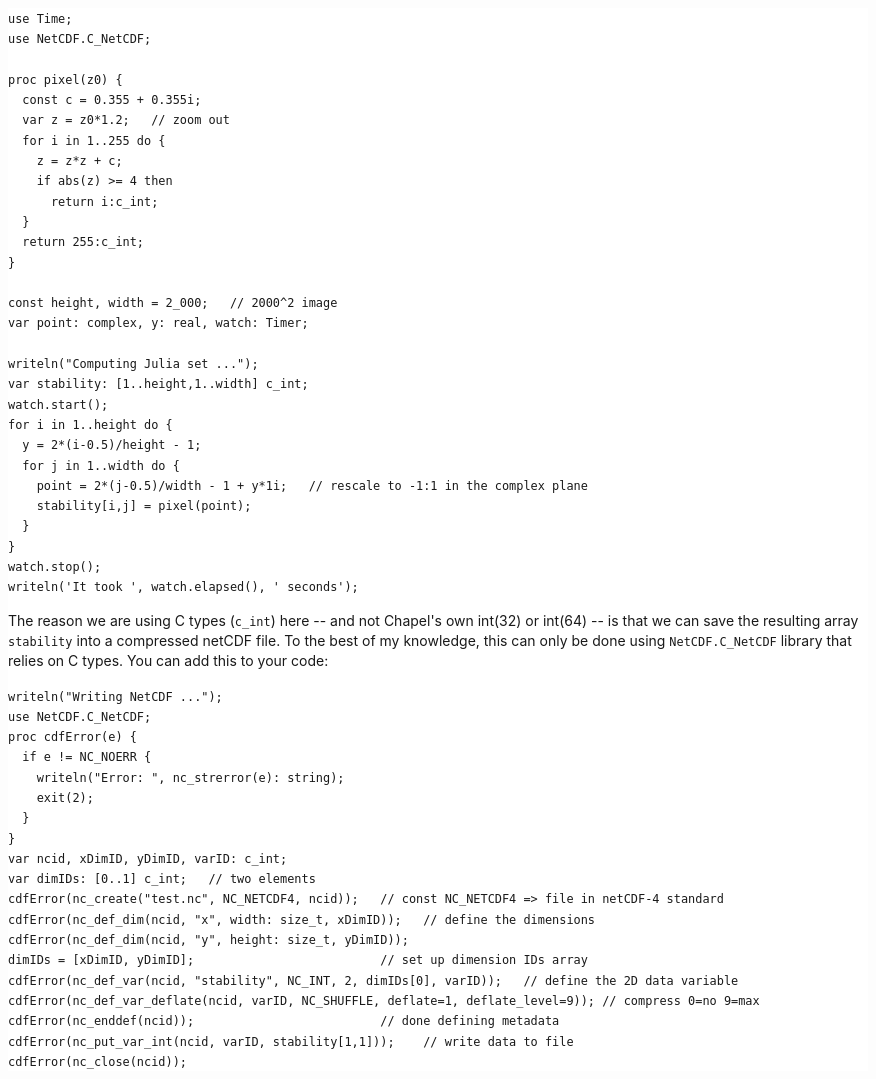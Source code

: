 ```chpl
use Time;
use NetCDF.C_NetCDF;

proc pixel(z0) {
  const c = 0.355 + 0.355i;
  var z = z0*1.2;   // zoom out
  for i in 1..255 do {
    z = z*z + c;
    if abs(z) >= 4 then
      return i:c_int;
  }
  return 255:c_int;
}

const height, width = 2_000;   // 2000^2 image
var point: complex, y: real, watch: Timer;

writeln("Computing Julia set ...");
var stability: [1..height,1..width] c_int;
watch.start();
for i in 1..height do {
  y = 2*(i-0.5)/height - 1;
  for j in 1..width do {
    point = 2*(j-0.5)/width - 1 + y*1i;   // rescale to -1:1 in the complex plane
    stability[i,j] = pixel(point);
  }
}
watch.stop();
writeln('It took ', watch.elapsed(), ' seconds');
```

The reason we are using C types (`c_int`) here -- and not Chapel's own int(32) or int(64) -- is that we can save the
resulting array `stability` into a compressed netCDF file. To the best of my knowledge, this can only be done using
`NetCDF.C_NetCDF` library that relies on C types. You can add this to your code:

```chpl
writeln("Writing NetCDF ...");
use NetCDF.C_NetCDF;
proc cdfError(e) {
  if e != NC_NOERR {
    writeln("Error: ", nc_strerror(e): string);
    exit(2);
  }
}
var ncid, xDimID, yDimID, varID: c_int;
var dimIDs: [0..1] c_int;   // two elements
cdfError(nc_create("test.nc", NC_NETCDF4, ncid));   // const NC_NETCDF4 => file in netCDF-4 standard
cdfError(nc_def_dim(ncid, "x", width: size_t, xDimID));   // define the dimensions
cdfError(nc_def_dim(ncid, "y", height: size_t, yDimID));
dimIDs = [xDimID, yDimID];                          // set up dimension IDs array
cdfError(nc_def_var(ncid, "stability", NC_INT, 2, dimIDs[0], varID));   // define the 2D data variable
cdfError(nc_def_var_deflate(ncid, varID, NC_SHUFFLE, deflate=1, deflate_level=9)); // compress 0=no 9=max
cdfError(nc_enddef(ncid));                          // done defining metadata
cdfError(nc_put_var_int(ncid, varID, stability[1,1]));    // write data to file
cdfError(nc_close(ncid));
```
